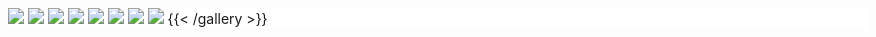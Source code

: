 <img src="https://ai-paper-reviewer.com/TzzZ5KAEE2/13.png" class="grid-w50 md:grid-w33 xl:grid-w25" />
<img src="https://ai-paper-reviewer.com/TzzZ5KAEE2/14.png" class="grid-w50 md:grid-w33 xl:grid-w25" />
<img src="https://ai-paper-reviewer.com/TzzZ5KAEE2/15.png" class="grid-w50 md:grid-w33 xl:grid-w25" />
<img src="https://ai-paper-reviewer.com/TzzZ5KAEE2/16.png" class="grid-w50 md:grid-w33 xl:grid-w25" />
<img src="https://ai-paper-reviewer.com/TzzZ5KAEE2/17.png" class="grid-w50 md:grid-w33 xl:grid-w25" />
<img src="https://ai-paper-reviewer.com/TzzZ5KAEE2/18.png" class="grid-w50 md:grid-w33 xl:grid-w25" />
<img src="https://ai-paper-reviewer.com/TzzZ5KAEE2/19.png" class="grid-w50 md:grid-w33 xl:grid-w25" />
<img src="https://ai-paper-reviewer.com/TzzZ5KAEE2/20.png" class="grid-w50 md:grid-w33 xl:grid-w25" />
{{< /gallery >}}
